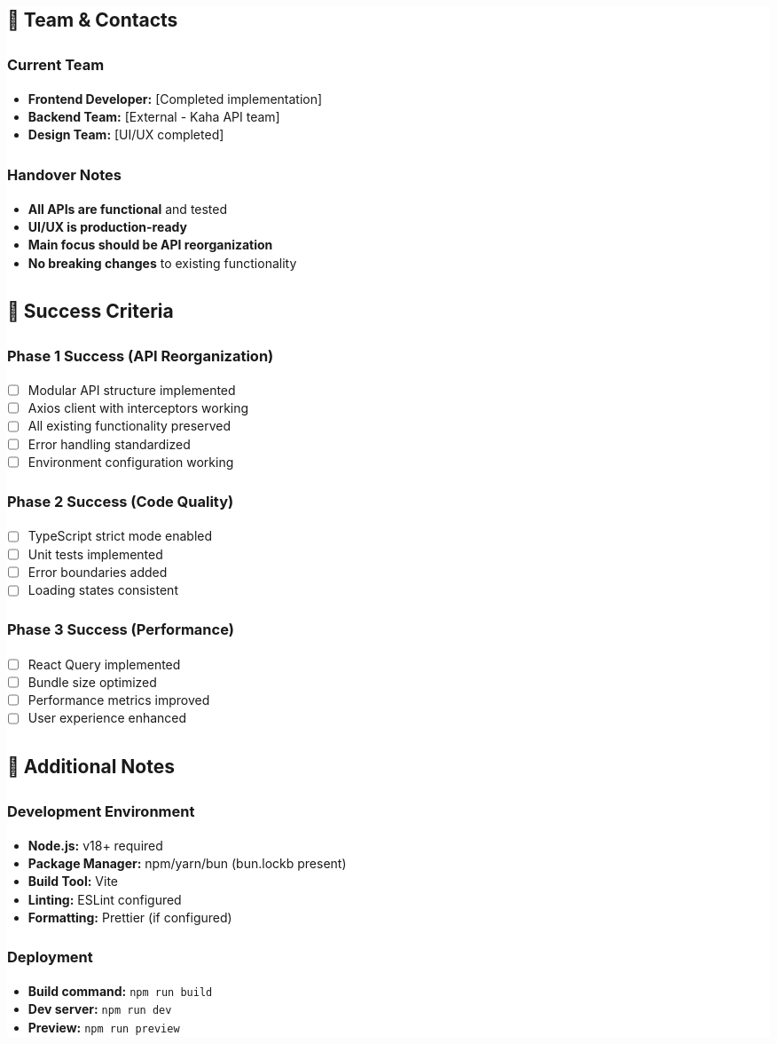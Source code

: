 ## 👥 Team & Contacts

### Current Team
- **Frontend Developer:** [Completed implementation]
- **Backend Team:** [External - Kaha API team]
- **Design Team:** [UI/UX completed]

### Handover Notes
- **All APIs are functional** and tested
- **UI/UX is production-ready**
- **Main focus should be API reorganization**
- **No breaking changes** to existing functionality

## 🎯 Success Criteria

### Phase 1 Success (API Reorganization)
- [ ] Modular API structure implemented
- [ ] Axios client with interceptors working
- [ ] All existing functionality preserved
- [ ] Error handling standardized
- [ ] Environment configuration working

### Phase 2 Success (Code Quality)
- [ ] TypeScript strict mode enabled
- [ ] Unit tests implemented
- [ ] Error boundaries added
- [ ] Loading states consistent

### Phase 3 Success (Performance)
- [ ] React Query implemented
- [ ] Bundle size optimized
- [ ] Performance metrics improved
- [ ] User experience enhanced

## 📝 Additional Notes

### Development Environment
- **Node.js:** v18+ required
- **Package Manager:** npm/yarn/bun (bun.lockb present)
- **Build Tool:** Vite
- **Linting:** ESLint configured
- **Formatting:** Prettier (if configured)

### Deployment
- **Build command:** `npm run build`
- **Dev server:** `npm run dev`
- **Preview:** `npm run preview`
